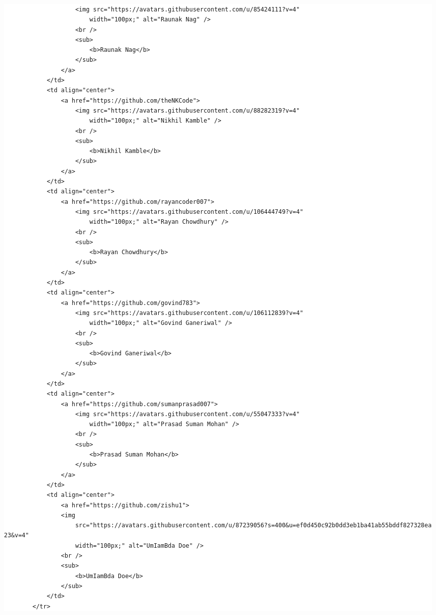                         <img src="https://avatars.githubusercontent.com/u/85424111?v=4"
                            width="100px;" alt="Raunak Nag" />
                        <br />
                        <sub>
                            <b>Raunak Nag</b>
                        </sub>
                    </a>
                </td>
                <td align="center">
                    <a href="https://github.com/theNKCode">
                        <img src="https://avatars.githubusercontent.com/u/88282319?v=4"
                            width="100px;" alt="Nikhil Kamble" />
                        <br />
                        <sub>
                            <b>Nikhil Kamble</b>
                        </sub>
                    </a>
                </td>
                <td align="center">
                    <a href="https://github.com/rayancoder007">
                        <img src="https://avatars.githubusercontent.com/u/106444749?v=4"
                            width="100px;" alt="Rayan Chowdhury" />
                        <br />
                        <sub>
                            <b>Rayan Chowdhury</b>
                        </sub>
                    </a>
                </td>
                <td align="center">
                    <a href="https://github.com/govind783">
                        <img src="https://avatars.githubusercontent.com/u/106112839?v=4"
                            width="100px;" alt="Govind Ganeriwal" />
                        <br />
                        <sub>
                            <b>Govind Ganeriwal</b>
                        </sub>
                    </a>
                </td>
                <td align="center">
                    <a href="https://github.com/sumanprasad007">
                        <img src="https://avatars.githubusercontent.com/u/55047333?v=4"
                            width="100px;" alt="Prasad Suman Mohan" />
                        <br />
                        <sub>
                            <b>Prasad Suman Mohan</b>
                        </sub>
                    </a>
                </td>
                <td align="center">
                    <a href="https://github.com/zishu1">
                    <img
                        src="https://avatars.githubusercontent.com/u/87239056?s=400&u=ef0d450c92b0dd3eb1ba41ab55bddf827328ea23&v=4"
                        width="100px;" alt="UmIamBda Doe" />
                    <br />
                    <sub>
                        <b>UmIamBda Doe</b>
                    </sub>
                </td>
            </tr>